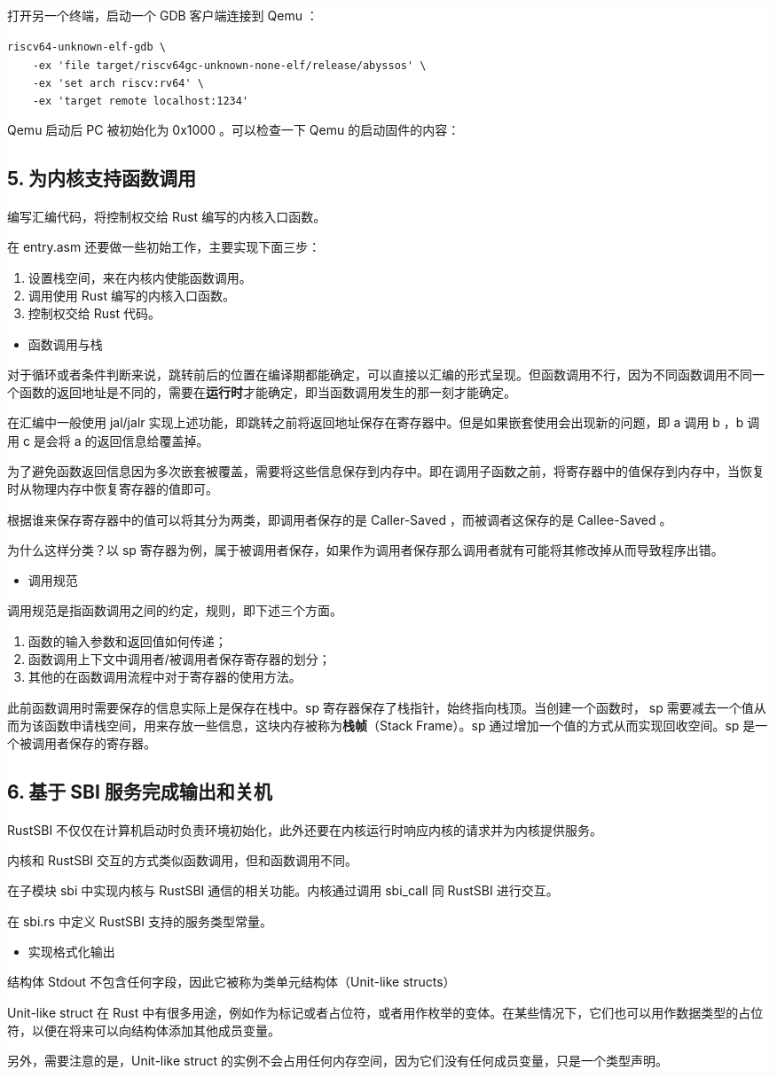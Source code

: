 打开另一个终端，启动一个 GDB 客户端连接到 Qemu ：

    riscv64-unknown-elf-gdb \
        -ex 'file target/riscv64gc-unknown-none-elf/release/abyssos' \
        -ex 'set arch riscv:rv64' \
        -ex 'target remote localhost:1234'

Qemu 启动后 PC 被初始化为 0x1000 。可以检查一下 Qemu 的启动固件的内容：

## 5. 为内核支持函数调用

编写汇编代码，将控制权交给 Rust 编写的内核入口函数。

在 entry.asm 还要做一些初始工作，主要实现下面三步：

1. 设置栈空间，来在内核内使能函数调用。
2. 调用使用 Rust 编写的内核入口函数。
3. 控制权交给 Rust 代码。

- 函数调用与栈

对于循环或者条件判断来说，跳转前后的位置在编译期都能确定，可以直接以汇编的形式呈现。但函数调用不行，因为不同函数调用不同一个函数的返回地址是不同的，需要在**运行时**才能确定，即当函数调用发生的那一刻才能确定。

在汇编中一般使用 jal/jalr 实现上述功能，即跳转之前将返回地址保存在寄存器中。但是如果嵌套使用会出现新的问题，即 a 调用 b ，b 调用 c 是会将 a 的返回信息给覆盖掉。

为了避免函数返回信息因为多次嵌套被覆盖，需要将这些信息保存到内存中。即在调用子函数之前，将寄存器中的值保存到内存中，当恢复时从物理内存中恢复寄存器的值即可。

根据谁来保存寄存器中的值可以将其分为两类，即调用者保存的是 Caller-Saved ，而被调者这保存的是 Callee-Saved 。

为什么这样分类？以 sp 寄存器为例，属于被调用者保存，如果作为调用者保存那么调用者就有可能将其修改掉从而导致程序出错。

- 调用规范

调用规范是指函数调用之间的约定，规则，即下述三个方面。

1. 函数的输入参数和返回值如何传递；
2. 函数调用上下文中调用者/被调用者保存寄存器的划分；
3. 其他的在函数调用流程中对于寄存器的使用方法。

此前函数调用时需要保存的信息实际上是保存在栈中。sp 寄存器保存了栈指针，始终指向栈顶。当创建一个函数时， sp 需要减去一个值从而为该函数申请栈空间，用来存放一些信息，这块内存被称为**栈帧**（Stack Frame）。sp 通过增加一个值的方式从而实现回收空间。sp 是一个被调用者保存的寄存器。

## 6. 基于 SBI 服务完成输出和关机

RustSBI 不仅仅在计算机启动时负责环境初始化，此外还要在内核运行时响应内核的请求并为内核提供服务。

内核和 RustSBI 交互的方式类似函数调用，但和函数调用不同。

在子模块 sbi 中实现内核与 RustSBI 通信的相关功能。内核通过调用 sbi_call 同 RustSBI 进行交互。

在 sbi.rs 中定义 RustSBI 支持的服务类型常量。

- 实现格式化输出

结构体 Stdout 不包含任何字段，因此它被称为类单元结构体（Unit-like structs）

Unit-like struct 在 Rust 中有很多用途，例如作为标记或者占位符，或者用作枚举的变体。在某些情况下，它们也可以用作数据类型的占位符，以便在将来可以向结构体添加其他成员变量。

另外，需要注意的是，Unit-like struct 的实例不会占用任何内存空间，因为它们没有任何成员变量，只是一个类型声明。
